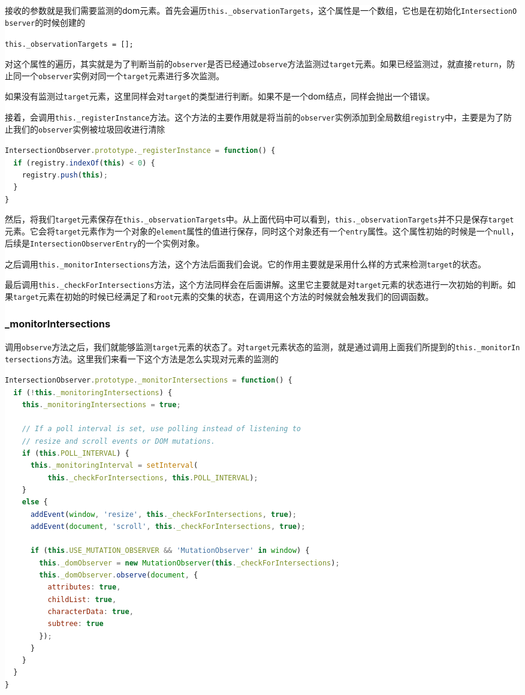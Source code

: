 

接收的参数就是我们需要监测的dom元素。首先会遍历`this._observationTargets`，这个属性是一个数组，它也是在初始化`IntersectionObserver`的时候创建的

    this._observationTargets = [];

对这个属性的遍历，其实就是为了判断当前的`observer`是否已经通过`observe`方法监测过`target`元素。如果已经监测过，就直接`return`，防止同一个`observer`实例对同一个`target`元素进行多次监测。

如果没有监测过`target`元素，这里同样会对`target`的类型进行判断。如果不是一个dom结点，同样会抛出一个错误。

接着，会调用`this._registerInstance`方法。这个方法的主要作用就是将当前的`observer`实例添加到全局数组`registry`中，主要是为了防止我们的`observer`实例被垃圾回收进行清除

```js
IntersectionObserver.prototype._registerInstance = function() {
  if (registry.indexOf(this) < 0) {
    registry.push(this);
  }
}
```


然后，将我们`target`元素保存在`this._observationTargets`中。从上面代码中可以看到，`this._observationTargets`并不只是保存`target`元素。它会将`target`元素作为一个对象的`element`属性的值进行保存，同时这个对象还有一个`entry`属性。这个属性初始的时候是一个`null`，后续是`IntersectionObserverEntry`的一个实例对象。

之后调用`this._monitorIntersections`方法，这个方法后面我们会说。它的作用主要就是采用什么样的方式来检测`target`的状态。

最后调用`this._checkForIntersections`方法，这个方法同样会在后面讲解。这里它主要就是对`target`元素的状态进行一次初始的判断。如果`target`元素在初始的时候已经满足了和`root`元素的交集的状态，在调用这个方法的时候就会触发我们的回调函数。

### \_monitorIntersections

调用`observe`方法之后，我们就能够监测`target`元素的状态了。对`target`元素状态的监测，就是通过调用上面我们所提到的`this._monitorIntersections`方法。这里我们来看一下这个方法是怎么实现对元素的监测的

```js
IntersectionObserver.prototype._monitorIntersections = function() {
  if (!this._monitoringIntersections) {
    this._monitoringIntersections = true;

    // If a poll interval is set, use polling instead of listening to
    // resize and scroll events or DOM mutations.
    if (this.POLL_INTERVAL) {
      this._monitoringInterval = setInterval(
          this._checkForIntersections, this.POLL_INTERVAL);
    }
    else {
      addEvent(window, 'resize', this._checkForIntersections, true);
      addEvent(document, 'scroll', this._checkForIntersections, true);

      if (this.USE_MUTATION_OBSERVER && 'MutationObserver' in window) {
        this._domObserver = new MutationObserver(this._checkForIntersections);
        this._domObserver.observe(document, {
          attributes: true,
          childList: true,
          characterData: true,
          subtree: true
        });
      }
    }
  }
}
```
